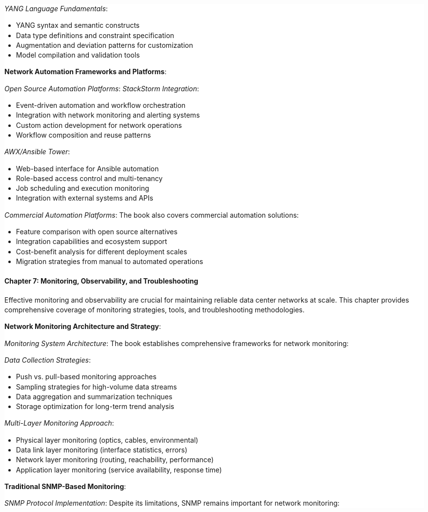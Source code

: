 *YANG Language Fundamentals*:
- YANG syntax and semantic constructs
- Data type definitions and constraint specification
- Augmentation and deviation patterns for customization
- Model compilation and validation tools

**Network Automation Frameworks and Platforms**:

*Open Source Automation Platforms*:
*StackStorm Integration*:
- Event-driven automation and workflow orchestration
- Integration with network monitoring and alerting systems
- Custom action development for network operations
- Workflow composition and reuse patterns

*AWX/Ansible Tower*:
- Web-based interface for Ansible automation
- Role-based access control and multi-tenancy
- Job scheduling and execution monitoring
- Integration with external systems and APIs

*Commercial Automation Platforms*:
The book also covers commercial automation solutions:
- Feature comparison with open source alternatives
- Integration capabilities and ecosystem support
- Cost-benefit analysis for different deployment scales
- Migration strategies from manual to automated operations

#### Chapter 7: Monitoring, Observability, and Troubleshooting

Effective monitoring and observability are crucial for maintaining reliable data center networks at scale. This chapter provides comprehensive coverage of monitoring strategies, tools, and troubleshooting methodologies.

**Network Monitoring Architecture and Strategy**:

*Monitoring System Architecture*:
The book establishes comprehensive frameworks for network monitoring:

*Data Collection Strategies*:
- Push vs. pull-based monitoring approaches
- Sampling strategies for high-volume data streams
- Data aggregation and summarization techniques
- Storage optimization for long-term trend analysis

*Multi-Layer Monitoring Approach*:
- Physical layer monitoring (optics, cables, environmental)
- Data link layer monitoring (interface statistics, errors)
- Network layer monitoring (routing, reachability, performance)
- Application layer monitoring (service availability, response time)

**Traditional SNMP-Based Monitoring**:

*SNMP Protocol Implementation*:
Despite its limitations, SNMP remains important for network monitoring:
